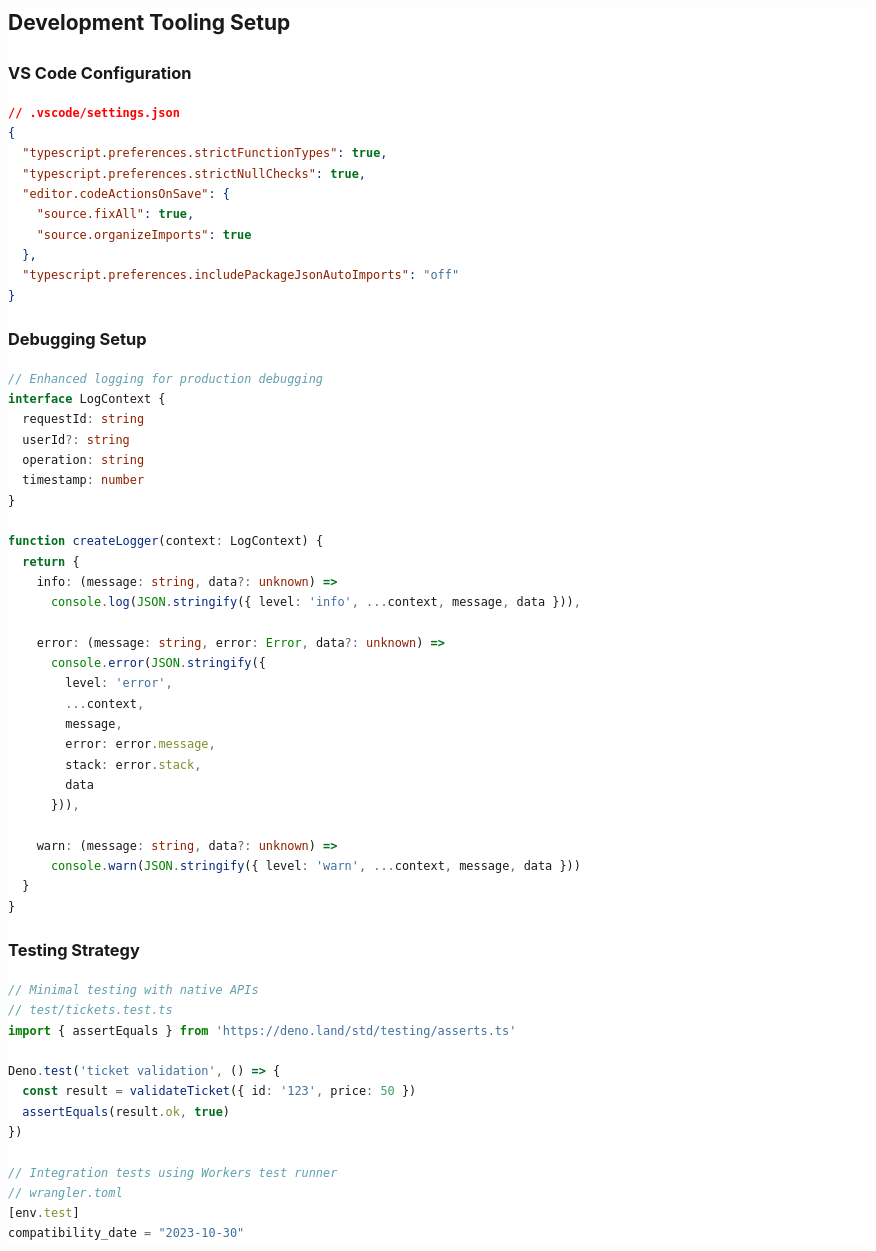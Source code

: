 ## Development Tooling Setup

### VS Code Configuration
```json
// .vscode/settings.json
{
  "typescript.preferences.strictFunctionTypes": true,
  "typescript.preferences.strictNullChecks": true,
  "editor.codeActionsOnSave": {
    "source.fixAll": true,
    "source.organizeImports": true
  },
  "typescript.preferences.includePackageJsonAutoImports": "off"
}
```

### Debugging Setup
```typescript
// Enhanced logging for production debugging
interface LogContext {
  requestId: string
  userId?: string
  operation: string
  timestamp: number
}

function createLogger(context: LogContext) {
  return {
    info: (message: string, data?: unknown) => 
      console.log(JSON.stringify({ level: 'info', ...context, message, data })),
    
    error: (message: string, error: Error, data?: unknown) => 
      console.error(JSON.stringify({ 
        level: 'error', 
        ...context, 
        message, 
        error: error.message, 
        stack: error.stack,
        data 
      })),
    
    warn: (message: string, data?: unknown) => 
      console.warn(JSON.stringify({ level: 'warn', ...context, message, data }))
  }
}
```

### Testing Strategy
```typescript
// Minimal testing with native APIs
// test/tickets.test.ts
import { assertEquals } from 'https://deno.land/std/testing/asserts.ts'

Deno.test('ticket validation', () => {
  const result = validateTicket({ id: '123', price: 50 })
  assertEquals(result.ok, true)
})

// Integration tests using Workers test runner
// wrangler.toml
[env.test]
compatibility_date = "2023-10-30"
```
